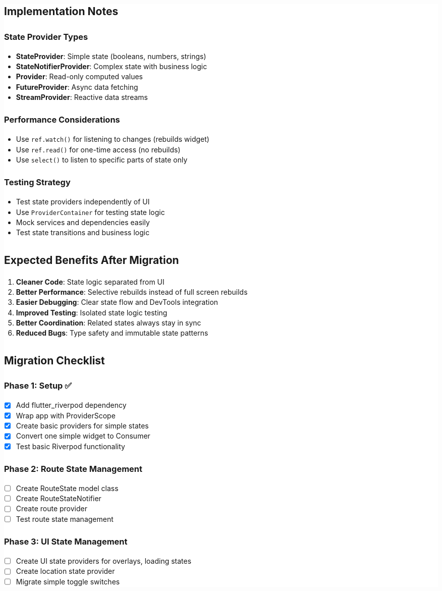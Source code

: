## Implementation Notes

### State Provider Types
- **StateProvider**: Simple state (booleans, numbers, strings)
- **StateNotifierProvider**: Complex state with business logic
- **Provider**: Read-only computed values
- **FutureProvider**: Async data fetching
- **StreamProvider**: Reactive data streams

### Performance Considerations
- Use `ref.watch()` for listening to changes (rebuilds widget)
- Use `ref.read()` for one-time access (no rebuilds)
- Use `select()` to listen to specific parts of state only

### Testing Strategy
- Test state providers independently of UI
- Use `ProviderContainer` for testing state logic
- Mock services and dependencies easily
- Test state transitions and business logic

## Expected Benefits After Migration

1. **Cleaner Code**: State logic separated from UI
2. **Better Performance**: Selective rebuilds instead of full screen rebuilds
3. **Easier Debugging**: Clear state flow and DevTools integration
4. **Improved Testing**: Isolated state logic testing
5. **Better Coordination**: Related states always stay in sync
6. **Reduced Bugs**: Type safety and immutable state patterns

## Migration Checklist

### Phase 1: Setup ✅

- [x] Add flutter_riverpod dependency
- [x] Wrap app with ProviderScope
- [x] Create basic providers for simple states
- [x] Convert one simple widget to Consumer
- [x] Test basic Riverpod functionality

### Phase 2: Route State Management
- [ ] Create RouteState model class
- [ ] Create RouteStateNotifier
- [ ] Create route provider
- [ ] Test route state management

### Phase 3: UI State Management  
- [ ] Create UI state providers for overlays, loading states
- [ ] Create location state provider
- [ ] Migrate simple toggle switches
